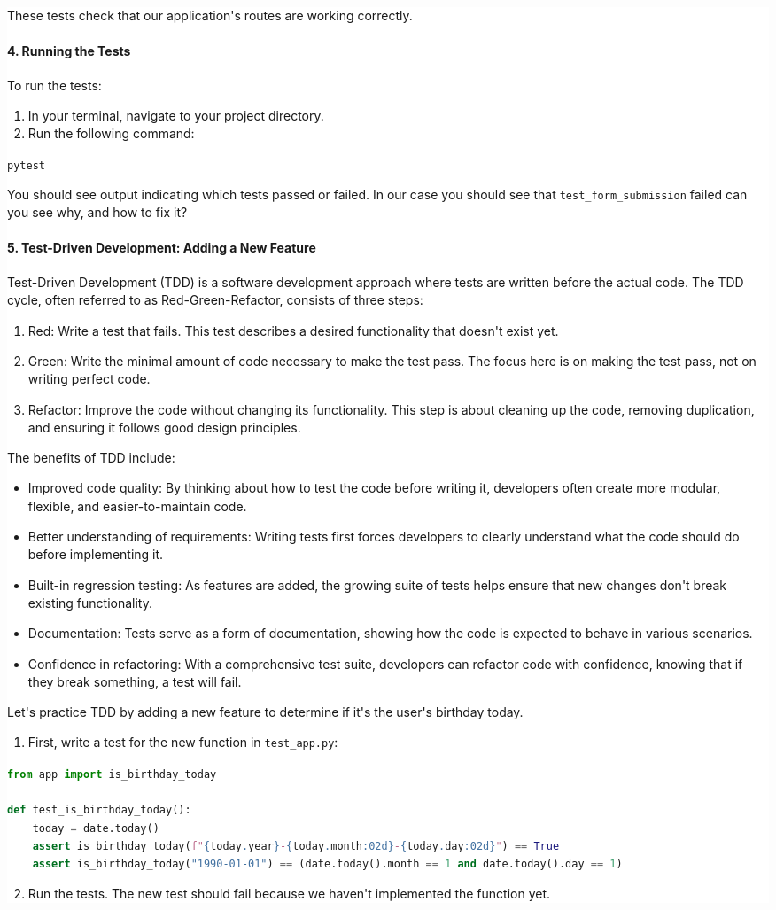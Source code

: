 These tests check that our application's routes are working correctly.

#### 4. Running the Tests

To run the tests:

1. In your terminal, navigate to your project directory.
2. Run the following command:
```
pytest
```

You should see output indicating which tests passed or failed.
In our case you should see that `test_form_submission` failed can you see why, and how to fix it?

#### 5. Test-Driven Development: Adding a New Feature

Test-Driven Development (TDD) is a software development approach where tests are written before the actual code. The TDD cycle, often referred to as Red-Green-Refactor, consists of three steps:

1. Red: Write a test that fails. This test describes a desired functionality that doesn't exist yet.

2. Green: Write the minimal amount of code necessary to make the test pass. The focus here is on making the test pass, not on writing perfect code.

3. Refactor: Improve the code without changing its functionality. This step is about cleaning up the code, removing duplication, and ensuring it follows good design principles.

The benefits of TDD include:

- Improved code quality: By thinking about how to test the code before writing it, developers often create more modular, flexible, and easier-to-maintain code.

- Better understanding of requirements: Writing tests first forces developers to clearly understand what the code should do before implementing it.

- Built-in regression testing: As features are added, the growing suite of tests helps ensure that new changes don't break existing functionality.

- Documentation: Tests serve as a form of documentation, showing how the code is expected to behave in various scenarios.

- Confidence in refactoring: With a comprehensive test suite, developers can refactor code with confidence, knowing that if they break something, a test will fail.

Let's practice TDD by adding a new feature to determine if it's the user's birthday today.

1. First, write a test for the new function in `test_app.py`:

```python
from app import is_birthday_today

def test_is_birthday_today():
    today = date.today()
    assert is_birthday_today(f"{today.year}-{today.month:02d}-{today.day:02d}") == True
    assert is_birthday_today("1990-01-01") == (date.today().month == 1 and date.today().day == 1)
```

2. Run the tests. The new test should fail because we haven't implemented the function yet.
